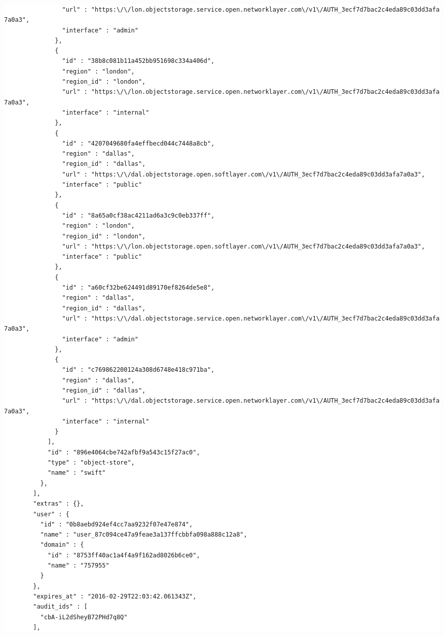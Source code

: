 ```
	            "url" : "https:\/\/lon.objectstorage.service.open.networklayer.com\/v1\/AUTH_3ecf7d7bac2c4eda89c03dd3afa7a0a3",
	            "interface" : "admin"
	          },
	          {
	            "id" : "38b8c081b11a452bb951698c334a406d",
	            "region" : "london",
	            "region_id" : "london",
	            "url" : "https:\/\/lon.objectstorage.service.open.networklayer.com\/v1\/AUTH_3ecf7d7bac2c4eda89c03dd3afa7a0a3",
	            "interface" : "internal"
	          },
	          {
	            "id" : "4207049680fa4effbecd044c7448a8cb",
	            "region" : "dallas",
	            "region_id" : "dallas",
	            "url" : "https:\/\/dal.objectstorage.open.softlayer.com\/v1\/AUTH_3ecf7d7bac2c4eda89c03dd3afa7a0a3",
	            "interface" : "public"
	          },
	          {
	            "id" : "8a65a0cf38ac4211ad6a3c9c0eb337ff",
	            "region" : "london",
	            "region_id" : "london",
	            "url" : "https:\/\/lon.objectstorage.open.softlayer.com\/v1\/AUTH_3ecf7d7bac2c4eda89c03dd3afa7a0a3",
	            "interface" : "public"
	          },
	          {
	            "id" : "a60cf32be624491d89170ef8264de5e8",
	            "region" : "dallas",
	            "region_id" : "dallas",
	            "url" : "https:\/\/dal.objectstorage.service.open.networklayer.com\/v1\/AUTH_3ecf7d7bac2c4eda89c03dd3afa7a0a3",
	            "interface" : "admin"
	          },
	          {
	            "id" : "c769862200124a308d6748e418c971ba",
	            "region" : "dallas",
	            "region_id" : "dallas",
	            "url" : "https:\/\/dal.objectstorage.service.open.networklayer.com\/v1\/AUTH_3ecf7d7bac2c4eda89c03dd3afa7a0a3",
	            "interface" : "internal"
	          }
	        ],
	        "id" : "896e4064cbe742afbf9a543c15f27ac0",
	        "type" : "object-store",
	        "name" : "swift"
	      },
	    ],
	    "extras" : {},
	    "user" : {
	      "id" : "0b8aebd924ef4cc7aa9232f07e47e874",
	      "name" : "user_87c094ce47a9feae3a137ffcbbfa098a888c12a8",
	      "domain" : {
	        "id" : "8753ff40ac1a4f4a9f162ad8026b6ce0",
	        "name" : "757955"
	      }
	    },
	    "expires_at" : "2016-02-29T22:03:42.061343Z",
	    "audit_ids" : [
	      "cbA-iL2dSheyB72PHd7q8Q"
	    ],
```